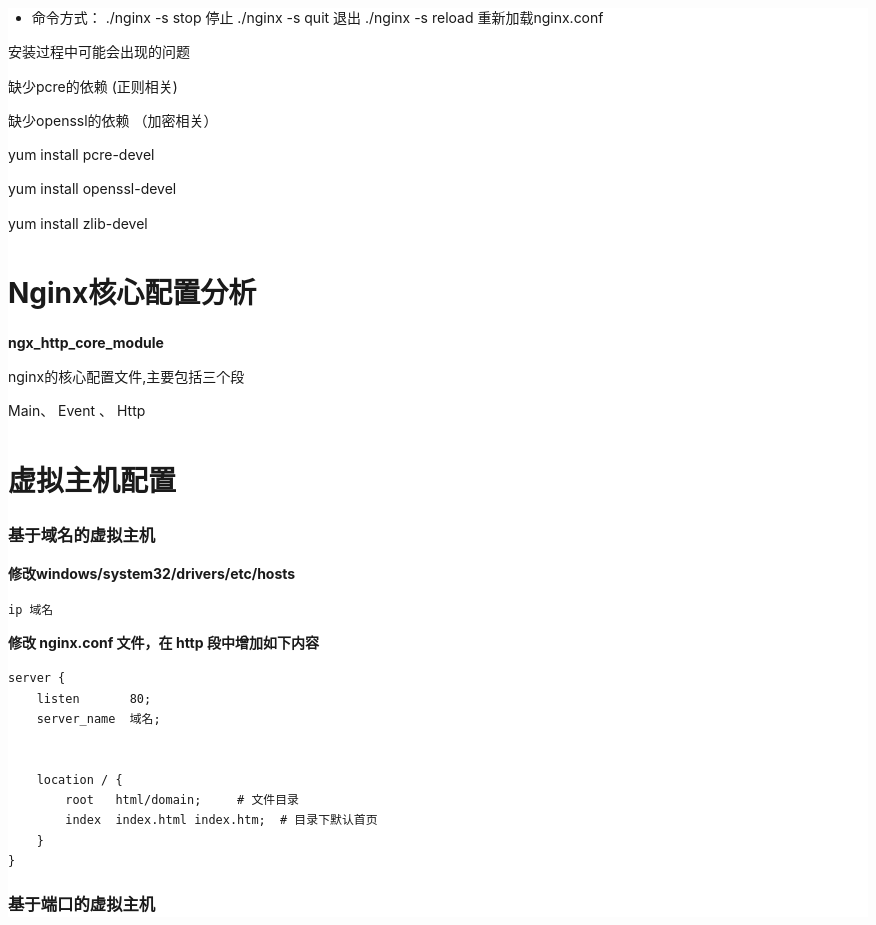 * 命令方式：
  ./nginx -s stop  停止
  ./nginx -s quit   退出
  ./nginx -s reload  重新加载nginx.conf

 

安装过程中可能会出现的问题

缺少pcre的依赖   (正则相关)

缺少openssl的依赖 （加密相关）

yum install pcre-devel

yum install openssl-devel

yum install zlib-devel

# Nginx核心配置分析

**ngx_http_core_module** 

nginx的核心配置文件,主要包括三个段

Main、 Event 、 Http

# 虚拟主机配置

### 基于域名的虚拟主机

**修改windows/system32/drivers/etc/hosts**

```
ip 域名
```



**修改 nginx.conf 文件，在 http 段中增加如下内容**

```con
server {
    listen       80;
    server_name  域名;


    location / {
        root   html/domain;     # 文件目录
        index  index.html index.htm;  # 目录下默认首页
    }
}

```

### 基于端口的虚拟主机
